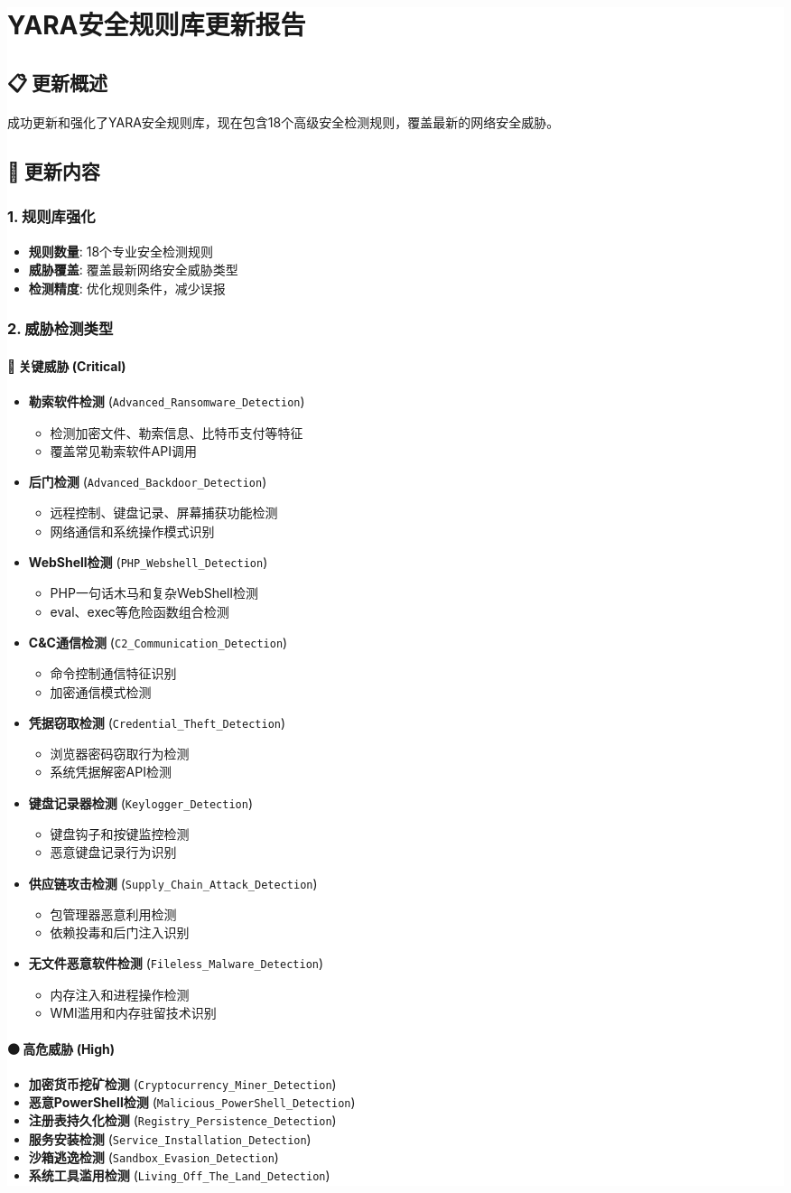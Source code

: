 # YARA安全规则库更新报告

## 📋 更新概述

成功更新和强化了YARA安全规则库，现在包含18个高级安全检测规则，覆盖最新的网络安全威胁。

## 🎯 更新内容

### 1. 规则库强化
- **规则数量**: 18个专业安全检测规则
- **威胁覆盖**: 覆盖最新网络安全威胁类型
- **检测精度**: 优化规则条件，减少误报

### 2. 威胁检测类型

#### 🔴 关键威胁 (Critical)
- **勒索软件检测** (`Advanced_Ransomware_Detection`)
  - 检测加密文件、勒索信息、比特币支付等特征
  - 覆盖常见勒索软件API调用

- **后门检测** (`Advanced_Backdoor_Detection`)
  - 远程控制、键盘记录、屏幕捕获功能检测
  - 网络通信和系统操作模式识别

- **WebShell检测** (`PHP_Webshell_Detection`)
  - PHP一句话木马和复杂WebShell检测
  - eval、exec等危险函数组合检测

- **C&C通信检测** (`C2_Communication_Detection`)
  - 命令控制通信特征识别
  - 加密通信模式检测

- **凭据窃取检测** (`Credential_Theft_Detection`)
  - 浏览器密码窃取行为检测
  - 系统凭据解密API检测

- **键盘记录器检测** (`Keylogger_Detection`)
  - 键盘钩子和按键监控检测
  - 恶意键盘记录行为识别

- **供应链攻击检测** (`Supply_Chain_Attack_Detection`)
  - 包管理器恶意利用检测
  - 依赖投毒和后门注入识别

- **无文件恶意软件检测** (`Fileless_Malware_Detection`)
  - 内存注入和进程操作检测
  - WMI滥用和内存驻留技术识别

#### 🟠 高危威胁 (High)
- **加密货币挖矿检测** (`Cryptocurrency_Miner_Detection`)
- **恶意PowerShell检测** (`Malicious_PowerShell_Detection`)
- **注册表持久化检测** (`Registry_Persistence_Detection`)
- **服务安装检测** (`Service_Installation_Detection`)
- **沙箱逃逸检测** (`Sandbox_Evasion_Detection`)
- **系统工具滥用检测** (`Living_Off_The_Land_Detection`)
